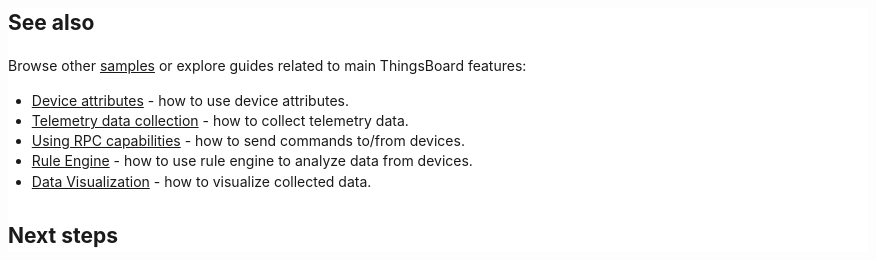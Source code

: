 
## See also

Browse other [samples](https://github.com/caoyingde/thingsboard.github.io/tree/9437083b88083a9b2563248432cbbe460867fbaf/docs/samples/README.md) or explore guides related to main ThingsBoard features:

* [Device attributes](https://github.com/caoyingde/thingsboard.github.io/tree/9437083b88083a9b2563248432cbbe460867fbaf/docs/user-guide/attributes/README.md) - how to use device attributes.
* [Telemetry data collection](https://github.com/caoyingde/thingsboard.github.io/tree/9437083b88083a9b2563248432cbbe460867fbaf/docs/user-guide/telemetry/README.md) - how to collect telemetry data.
* [Using RPC capabilities](https://github.com/caoyingde/thingsboard.github.io/tree/9437083b88083a9b2563248432cbbe460867fbaf/docs/user-guide/rpc/README.md) - how to send commands to/from devices.
* [Rule Engine](https://github.com/caoyingde/thingsboard.github.io/tree/9437083b88083a9b2563248432cbbe460867fbaf/docs/user-guide/rule-engine/README.md) - how to use rule engine to analyze data from devices.
* [Data Visualization](https://github.com/caoyingde/thingsboard.github.io/tree/9437083b88083a9b2563248432cbbe460867fbaf/docs/user-guide/visualization/README.md) - how to visualize collected data.

## Next steps

